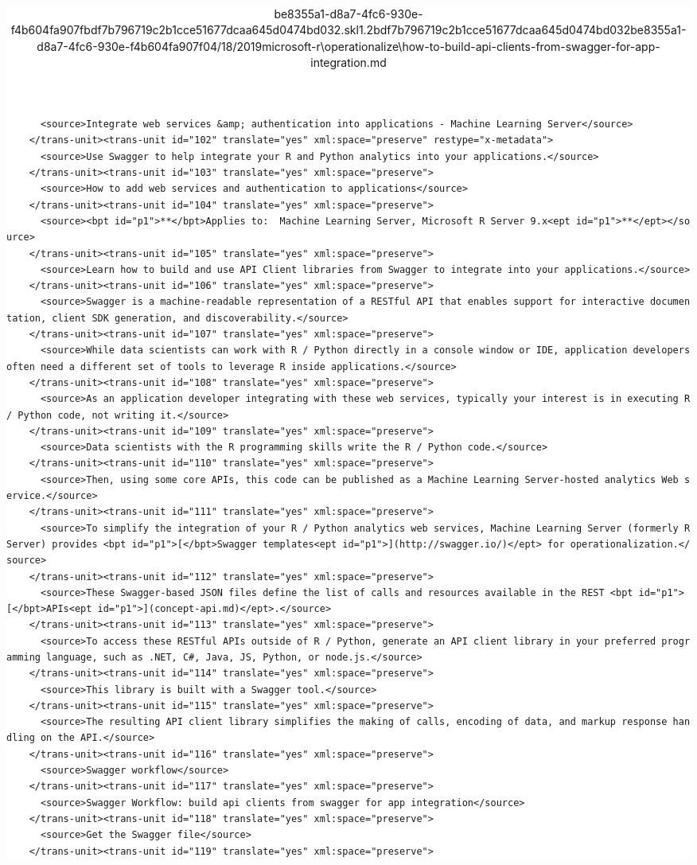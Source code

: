 <?xml version="1.0"?><xliff version="1.2" xmlns="urn:oasis:names:tc:xliff:document:1.2" xmlns:xsi="http://www.w3.org/2001/XMLSchema-instance" xsi:schemaLocation="urn:oasis:names:tc:xliff:document:1.2 xliff-core-1.2-transitional.xsd"><file datatype="xml" original="how-to-build-api-clients-from-swagger-for-app-integration.md" source-language="en-US" target-language="en-US"><header><tool tool-id="mdxliff" tool-name="mdxliff" tool-version="1.0-d1654b2" tool-company="Microsoft" /><xliffext:skl_file_name xmlns:xliffext="urn:microsoft:content:schema:xliffextensions">be8355a1-d8a7-4fc6-930e-f4b604fa907fbdf7b796719c2b1cce51677dcaa645d0474bd032.skl</xliffext:skl_file_name><xliffext:version xmlns:xliffext="urn:microsoft:content:schema:xliffextensions">1.2</xliffext:version><xliffext:ms.openlocfilehash xmlns:xliffext="urn:microsoft:content:schema:xliffextensions">bdf7b796719c2b1cce51677dcaa645d0474bd032</xliffext:ms.openlocfilehash><xliffext:ms.sourcegitcommit xmlns:xliffext="urn:microsoft:content:schema:xliffextensions">be8355a1-d8a7-4fc6-930e-f4b604fa907f</xliffext:ms.sourcegitcommit><xliffext:ms.lasthandoff xmlns:xliffext="urn:microsoft:content:schema:xliffextensions">04/18/2019</xliffext:ms.lasthandoff><xliffext:ms.openlocfilepath xmlns:xliffext="urn:microsoft:content:schema:xliffextensions">microsoft-r\operationalize\how-to-build-api-clients-from-swagger-for-app-integration.md</xliffext:ms.openlocfilepath></header><body><group id="content" extype="content"><trans-unit id="101" translate="yes" xml:space="preserve" restype="x-metadata">
          <source>Integrate web services &amp; authentication into applications - Machine Learning Server</source>
        </trans-unit><trans-unit id="102" translate="yes" xml:space="preserve" restype="x-metadata">
          <source>Use Swagger to help integrate your R and Python analytics into your applications.</source>
        </trans-unit><trans-unit id="103" translate="yes" xml:space="preserve">
          <source>How to add web services and authentication to applications</source>
        </trans-unit><trans-unit id="104" translate="yes" xml:space="preserve">
          <source><bpt id="p1">**</bpt>Applies to:  Machine Learning Server, Microsoft R Server 9.x<ept id="p1">**</ept></source>
        </trans-unit><trans-unit id="105" translate="yes" xml:space="preserve">
          <source>Learn how to build and use API Client libraries from Swagger to integrate into your applications.</source>
        </trans-unit><trans-unit id="106" translate="yes" xml:space="preserve">
          <source>Swagger is a machine-readable representation of a RESTful API that enables support for interactive documentation, client SDK generation, and discoverability.</source>
        </trans-unit><trans-unit id="107" translate="yes" xml:space="preserve">
          <source>While data scientists can work with R / Python directly in a console window or IDE, application developers often need a different set of tools to leverage R inside applications.</source>
        </trans-unit><trans-unit id="108" translate="yes" xml:space="preserve">
          <source>As an application developer integrating with these web services, typically your interest is in executing R / Python code, not writing it.</source>
        </trans-unit><trans-unit id="109" translate="yes" xml:space="preserve">
          <source>Data scientists with the R programming skills write the R / Python code.</source>
        </trans-unit><trans-unit id="110" translate="yes" xml:space="preserve">
          <source>Then, using some core APIs, this code can be published as a Machine Learning Server-hosted analytics Web service.</source>
        </trans-unit><trans-unit id="111" translate="yes" xml:space="preserve">
          <source>To simplify the integration of your R / Python analytics web services, Machine Learning Server (formerly R Server) provides <bpt id="p1">[</bpt>Swagger templates<ept id="p1">](http://swagger.io/)</ept> for operationalization.</source>
        </trans-unit><trans-unit id="112" translate="yes" xml:space="preserve">
          <source>These Swagger-based JSON files define the list of calls and resources available in the REST <bpt id="p1">[</bpt>APIs<ept id="p1">](concept-api.md)</ept>.</source>
        </trans-unit><trans-unit id="113" translate="yes" xml:space="preserve">
          <source>To access these RESTful APIs outside of R / Python, generate an API client library in your preferred programming language, such as .NET, C#, Java, JS, Python, or node.js.</source>
        </trans-unit><trans-unit id="114" translate="yes" xml:space="preserve">
          <source>This library is built with a Swagger tool.</source>
        </trans-unit><trans-unit id="115" translate="yes" xml:space="preserve">
          <source>The resulting API client library simplifies the making of calls, encoding of data, and markup response handling on the API.</source>
        </trans-unit><trans-unit id="116" translate="yes" xml:space="preserve">
          <source>Swagger workflow</source>
        </trans-unit><trans-unit id="117" translate="yes" xml:space="preserve">
          <source>Swagger Workflow: build api clients from swagger for app integration</source>
        </trans-unit><trans-unit id="118" translate="yes" xml:space="preserve">
          <source>Get the Swagger file</source>
        </trans-unit><trans-unit id="119" translate="yes" xml:space="preserve">